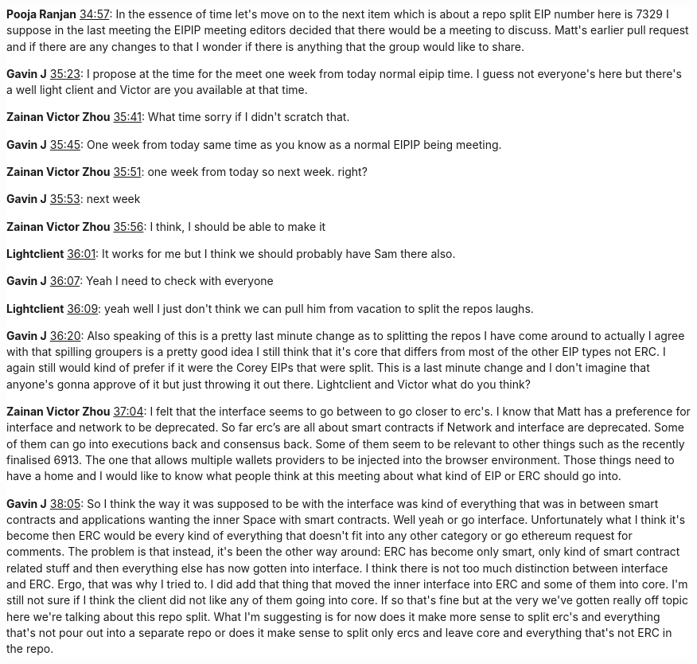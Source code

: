 **Pooja Ranjan** [34:57](https://www.youtube.com/watch?v=mutOWZV2uOw&t=1951s): In the essence of time let's move on to the next item which is about a repo split EIP number here is 7329 I suppose in the last meeting the EIPIP meeting editors decided that there would be a meeting to discuss. Matt's earlier pull request and if there are any changes to that I wonder if there is anything that the group would like to share.

**Gavin J** [35:23](https://www.youtube.com/watch?v=mutOWZV2uOw&t=2123s): I propose at the time for the meet one week from today normal eipip time. I guess not everyone's here but there's a well light client and Victor are you available at that time.

**Zainan Victor Zhou** [35:41](https://www.youtube.com/watch?v=mutOWZV2uOw&t=2141s): What time sorry if I didn't scratch that.

**Gavin J** [35:45](https://www.youtube.com/watch?v=mutOWZV2uOw&t=2145s):  One week from today same time as you know as a normal EIPIP being meeting.

**Zainan Victor Zhou** [35:51](https://www.youtube.com/watch?v=mutOWZV2uOw&t=2151s):  one week from today so next week. right?

**Gavin J** [35:53](https://www.youtube.com/watch?v=mutOWZV2uOw&t=2153s): next week 

**Zainan Victor Zhou** [35:56](https://www.youtube.com/watch?v=mutOWZV2uOw&t=2156s): I think, I should be able to make it

**Lightclient** [36:01](https://www.youtube.com/watch?v=mutOWZV2uOw&t=2161s): It works for me but I think we should probably have Sam there also.

**Gavin J** [36:07](https://www.youtube.com/watch?v=mutOWZV2uOw&t=2167s): Yeah I need to check with everyone 

**Lightclient** [36:09](https://www.youtube.com/watch?v=mutOWZV2uOw&t=2169s): yeah well I just don't think we can pull him from vacation to split the repos laughs.

**Gavin J** [36:20](https://www.youtube.com/watch?v=mutOWZV2uOw&t=2180s): Also speaking of  this is a pretty last minute change as to splitting the repos I have come around to actually I agree with that spilling groupers is a pretty good idea I still think that it's core that differs from most of the other EIP types not ERC. I again still would kind of prefer if it were the Corey EIPs that were split. This is a last minute change and I don't imagine that anyone's gonna approve of it but just throwing it out there. Lightclient and Victor what do you think?

**Zainan Victor Zhou** [37:04](https://www.youtube.com/watch?v=mutOWZV2uOw&t=2224s): I felt that the interface seems to go between to go closer to erc's.  I know that Matt has a preference for interface and network to be deprecated. So far erc’s are all about smart contracts if Network and interface are deprecated. Some of them can go into executions back and consensus back. Some of them seem to be relevant to other things such as the recently finalised 6913. The one that allows multiple wallets providers to be injected into the browser environment. Those things need to have a home and I would like to know what people think at this meeting about what kind of EIP or ERC should go into.

**Gavin J** [38:05](https://www.youtube.com/watch?v=mutOWZV2uOw&t=2285s):  So I think the way it was supposed to be with the interface was kind of everything that was in between smart contracts and applications wanting the inner Space with smart contracts. Well yeah or go interface. Unfortunately what I think it's become then ERC would be every kind of everything that doesn't fit into any other category or go ethereum request for  comments. The problem is that instead, it's been the other way around: ERC has become only smart, only kind of smart contract related stuff and then everything else has now gotten into interface. I think there is not too much distinction between interface and ERC.  Ergo, that was why I tried to.  I did add that thing that moved the inner interface into ERC and some of them into core. I'm still not sure if I think the client did not like any of them going into core. If so that's fine but  at the very we've gotten really off topic here we're talking about this repo split. What I'm suggesting is for now does it make more sense to split erc's and everything that's not pour out into a separate repo or does it make sense to split only ercs and leave core and everything that's not ERC in the repo.
